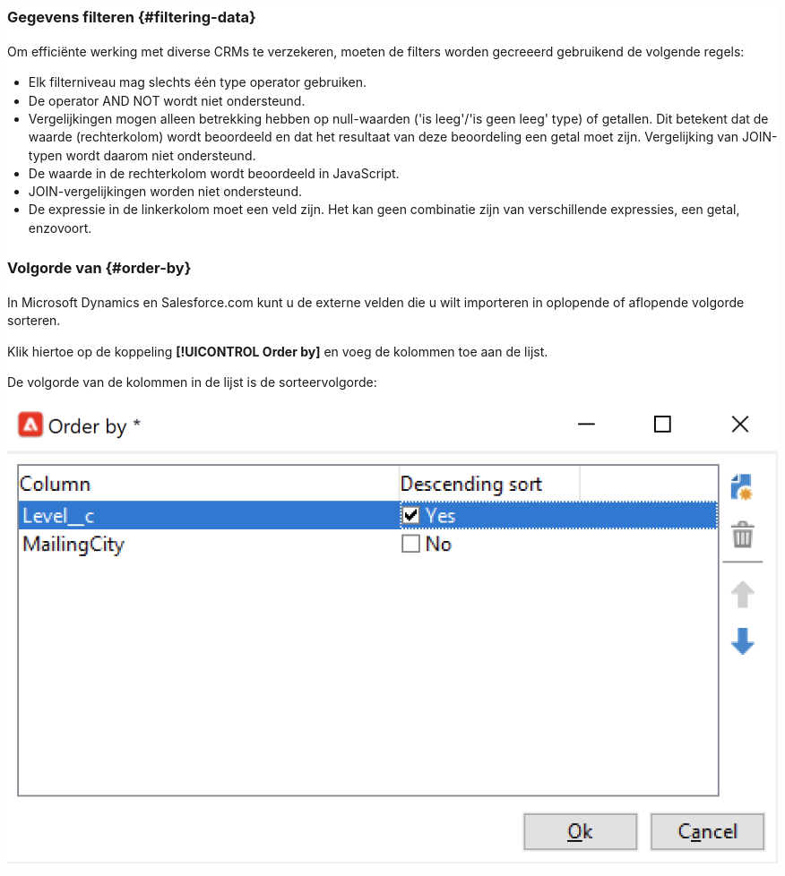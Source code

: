 ### Gegevens filteren {#filtering-data}

Om efficiënte werking met diverse CRMs te verzekeren, moeten de filters worden gecreeerd gebruikend de volgende regels:

* Elk filterniveau mag slechts één type operator gebruiken.
* De operator AND NOT wordt niet ondersteund.
* Vergelijkingen mogen alleen betrekking hebben op null-waarden (&#39;is leeg&#39;/&#39;is geen leeg&#39; type) of getallen. Dit betekent dat de waarde (rechterkolom) wordt beoordeeld en dat het resultaat van deze beoordeling een getal moet zijn. Vergelijking van JOIN-typen wordt daarom niet ondersteund.
* De waarde in de rechterkolom wordt beoordeeld in JavaScript.
* JOIN-vergelijkingen worden niet ondersteund.
* De expressie in de linkerkolom moet een veld zijn. Het kan geen combinatie zijn van verschillende expressies, een getal, enzovoort.

### Volgorde van {#order-by}

In Microsoft Dynamics en Salesforce.com kunt u de externe velden die u wilt importeren in oplopende of aflopende volgorde sorteren.

Klik hiertoe op de koppeling **[!UICONTROL Order by]** en voeg de kolommen toe aan de lijst.

De volgorde van de kolommen in de lijst is de sorteervolgorde:

![](assets/crm-import-order.png)
